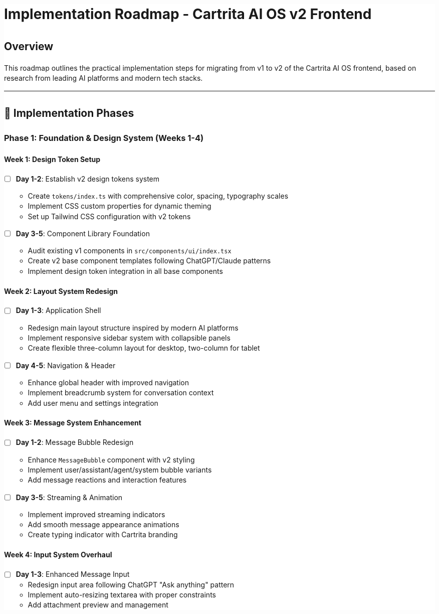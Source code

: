 # Implementation Roadmap - Cartrita AI OS v2 Frontend

## Overview

This roadmap outlines the practical implementation steps for migrating from v1 to v2 of the Cartrita AI OS frontend, based on research from leading AI platforms and modern tech stacks.

---

## 🎯 Implementation Phases

### Phase 1: Foundation & Design System (Weeks 1-4)

#### Week 1: Design Token Setup
- [ ] **Day 1-2**: Establish v2 design tokens system
  - Create `tokens/index.ts` with comprehensive color, spacing, typography scales
  - Implement CSS custom properties for dynamic theming
  - Set up Tailwind CSS configuration with v2 tokens

- [ ] **Day 3-5**: Component Library Foundation
  - Audit existing v1 components in `src/components/ui/index.tsx`
  - Create v2 base component templates following ChatGPT/Claude patterns
  - Implement design token integration in all base components

#### Week 2: Layout System Redesign
- [ ] **Day 1-3**: Application Shell
  - Redesign main layout structure inspired by modern AI platforms
  - Implement responsive sidebar system with collapsible panels
  - Create flexible three-column layout for desktop, two-column for tablet

- [ ] **Day 4-5**: Navigation & Header
  - Enhance global header with improved navigation
  - Implement breadcrumb system for conversation context
  - Add user menu and settings integration

#### Week 3: Message System Enhancement
- [ ] **Day 1-2**: Message Bubble Redesign
  - Enhance `MessageBubble` component with v2 styling
  - Implement user/assistant/agent/system bubble variants
  - Add message reactions and interaction features

- [ ] **Day 3-5**: Streaming & Animation
  - Implement improved streaming indicators
  - Add smooth message appearance animations
  - Create typing indicator with Cartrita branding

#### Week 4: Input System Overhaul
- [ ] **Day 1-3**: Enhanced Message Input
  - Redesign input area following ChatGPT "Ask anything" pattern
  - Implement auto-resizing textarea with proper constraints
  - Add attachment preview and management
